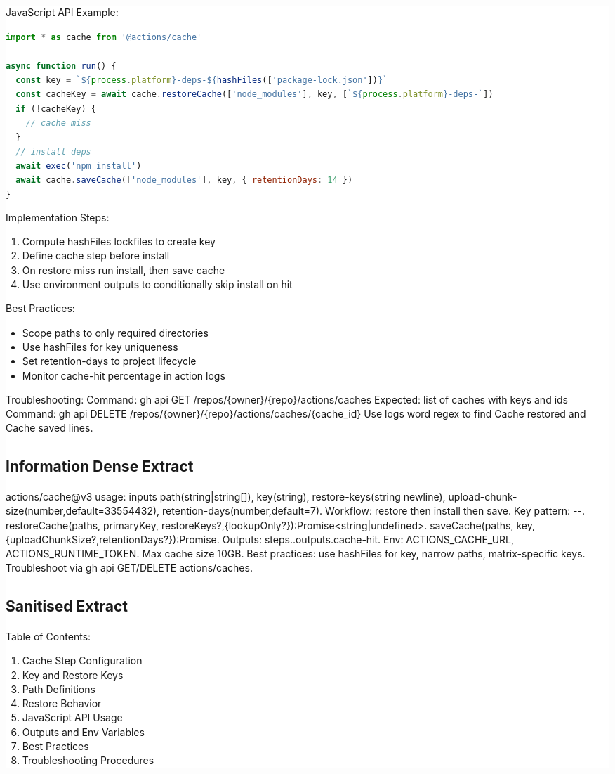 JavaScript API Example:
```javascript
import * as cache from '@actions/cache'

async function run() {
  const key = `${process.platform}-deps-${hashFiles(['package-lock.json'])}`
  const cacheKey = await cache.restoreCache(['node_modules'], key, [`${process.platform}-deps-`])
  if (!cacheKey) {
    // cache miss
  }
  // install deps
  await exec('npm install')
  await cache.saveCache(['node_modules'], key, { retentionDays: 14 })
}
```

Implementation Steps:
1. Compute hashFiles lockfiles to create key
2. Define cache step before install
3. On restore miss run install, then save cache
4. Use environment outputs to conditionally skip install on hit

Best Practices:
- Scope paths to only required directories
- Use hashFiles for key uniqueness
- Set retention-days to project lifecycle
- Monitor cache-hit percentage in action logs

Troubleshooting:
Command: gh api GET /repos/{owner}/{repo}/actions/caches
Expected: list of caches with keys and ids
Command: gh api DELETE /repos/{owner}/{repo}/actions/caches/{cache_id}
Use logs word regex to find Cache restored and Cache saved lines.


## Information Dense Extract
actions/cache@v3 usage: inputs path(string|string[]), key(string), restore-keys(string newline), upload-chunk-size(number,default=33554432), retention-days(number,default=7). Workflow: restore then install then save. Key pattern: <os>-<name>-<hash>. restoreCache(paths, primaryKey, restoreKeys?,{lookupOnly?}):Promise<string|undefined>. saveCache(paths, key,{uploadChunkSize?,retentionDays?}):Promise<number>. Outputs: steps.<id>.outputs.cache-hit. Env: ACTIONS_CACHE_URL, ACTIONS_RUNTIME_TOKEN. Max cache size 10GB. Best practices: use hashFiles for key, narrow paths, matrix-specific keys. Troubleshoot via gh api GET/DELETE actions/caches.

## Sanitised Extract
Table of Contents:
1. Cache Step Configuration
2. Key and Restore Keys
3. Path Definitions
4. Restore Behavior
5. JavaScript API Usage
6. Outputs and Env Variables
7. Best Practices
8. Troubleshooting Procedures
